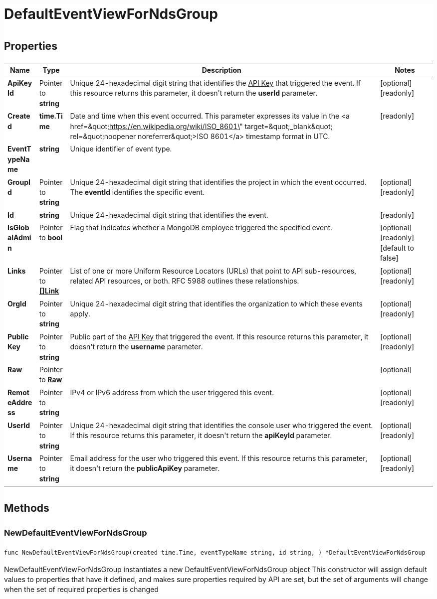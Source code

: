 # DefaultEventViewForNdsGroup

## Properties

Name | Type | Description | Notes
------------ | ------------- | ------------- | -------------
**ApiKeyId** | Pointer to **string** | Unique 24-hexadecimal digit string that identifies the [API Key](https://dochub.mongodb.org/core/atlas-create-prog-api-key) that triggered the event. If this resource returns this parameter, it doesn&#39;t return the **userId** parameter. | [optional] [readonly] 
**Created** | **time.Time** | Date and time when this event occurred. This parameter expresses its value in the &lt;a href&#x3D;\&quot;https://en.wikipedia.org/wiki/ISO_8601\&quot; target&#x3D;\&quot;_blank\&quot; rel&#x3D;\&quot;noopener noreferrer\&quot;&gt;ISO 8601&lt;/a&gt; timestamp format in UTC. | [readonly] 
**EventTypeName** | **string** | Unique identifier of event type. | 
**GroupId** | Pointer to **string** | Unique 24-hexadecimal digit string that identifies the project in which the event occurred. The **eventId** identifies the specific event. | [optional] [readonly] 
**Id** | **string** | Unique 24-hexadecimal digit string that identifies the event. | [readonly] 
**IsGlobalAdmin** | Pointer to **bool** | Flag that indicates whether a MongoDB employee triggered the specified event. | [optional] [readonly] [default to false]
**Links** | Pointer to [**[]Link**](Link.md) | List of one or more Uniform Resource Locators (URLs) that point to API sub-resources, related API resources, or both. RFC 5988 outlines these relationships. | [optional] [readonly] 
**OrgId** | Pointer to **string** | Unique 24-hexadecimal digit string that identifies the organization to which these events apply. | [optional] [readonly] 
**PublicKey** | Pointer to **string** | Public part of the [API Key](https://dochub.mongodb.org/core/atlas-create-prog-api-key) that triggered the event. If this resource returns this parameter, it doesn&#39;t return the **username** parameter. | [optional] [readonly] 
**Raw** | Pointer to [**Raw**](Raw.md) |  | [optional] 
**RemoteAddress** | Pointer to **string** | IPv4 or IPv6 address from which the user triggered this event. | [optional] [readonly] 
**UserId** | Pointer to **string** | Unique 24-hexadecimal digit string that identifies the console user who triggered the event. If this resource returns this parameter, it doesn&#39;t return the **apiKeyId** parameter. | [optional] [readonly] 
**Username** | Pointer to **string** | Email address for the user who triggered this event. If this resource returns this parameter, it doesn&#39;t return the **publicApiKey** parameter. | [optional] [readonly] 

## Methods

### NewDefaultEventViewForNdsGroup

`func NewDefaultEventViewForNdsGroup(created time.Time, eventTypeName string, id string, ) *DefaultEventViewForNdsGroup`

NewDefaultEventViewForNdsGroup instantiates a new DefaultEventViewForNdsGroup object
This constructor will assign default values to properties that have it defined,
and makes sure properties required by API are set, but the set of arguments
will change when the set of required properties is changed

